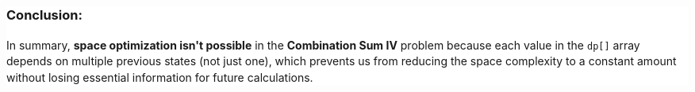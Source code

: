 ### **Conclusion:**
In summary, **space optimization isn't possible** in the **Combination Sum IV** problem because each value in the `dp[]` array depends on multiple previous states (not just one), which prevents us from reducing the space complexity to a constant amount without losing essential information for future calculations.
